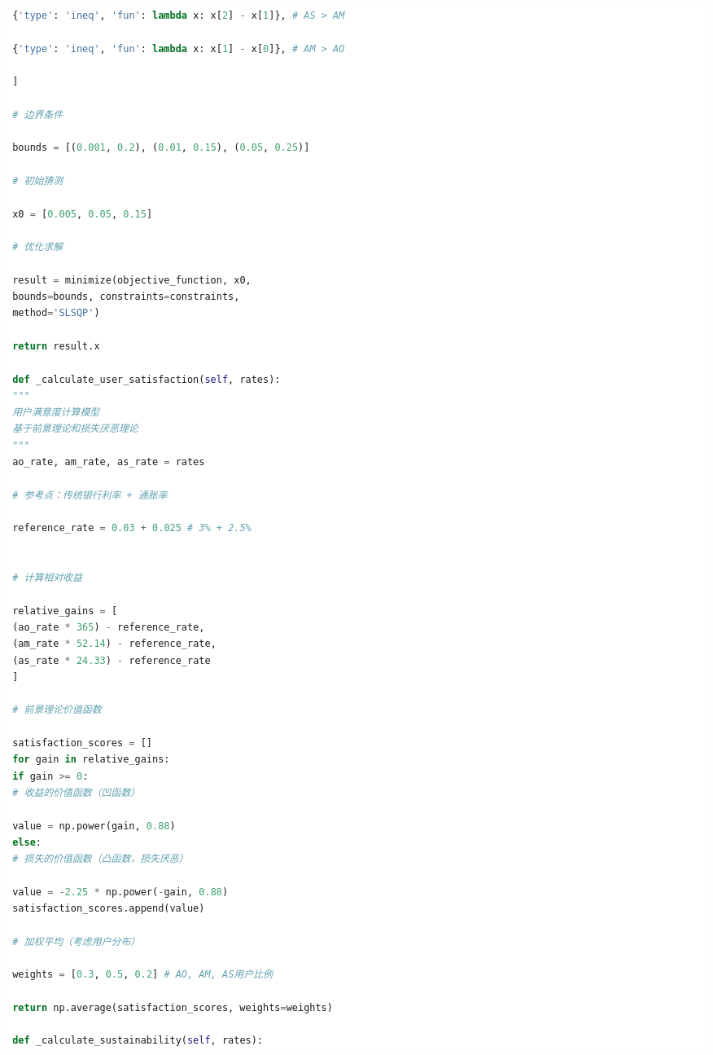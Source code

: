 ```python
 {'type': 'ineq', 'fun': lambda x: x[2] - x[1]}, # AS > AM

 {'type': 'ineq', 'fun': lambda x: x[1] - x[0]}, # AM > AO

 ]
 
 # 边界条件

 bounds = [(0.001, 0.2), (0.01, 0.15), (0.05, 0.25)]
 
 # 初始猜测

 x0 = [0.005, 0.05, 0.15]
 
 # 优化求解

 result = minimize(objective_function, x0, 
 bounds=bounds, constraints=constraints,
 method='SLSQP')
 
 return result.x
 
 def _calculate_user_satisfaction(self, rates):
 """
 用户满意度计算模型
 基于前景理论和损失厌恶理论
 """
 ao_rate, am_rate, as_rate = rates
 
 # 参考点：传统银行利率 + 通胀率

 reference_rate = 0.03 + 0.025 # 3% + 2.5%

 
 # 计算相对收益

 relative_gains = [
 (ao_rate * 365) - reference_rate,
 (am_rate * 52.14) - reference_rate, 
 (as_rate * 24.33) - reference_rate
 ]
 
 # 前景理论价值函数

 satisfaction_scores = []
 for gain in relative_gains:
 if gain >= 0:
 # 收益的价值函数（凹函数）

 value = np.power(gain, 0.88)
 else:
 # 损失的价值函数（凸函数，损失厌恶）

 value = -2.25 * np.power(-gain, 0.88)
 satisfaction_scores.append(value)
 
 # 加权平均（考虑用户分布）

 weights = [0.3, 0.5, 0.2] # AO, AM, AS用户比例

 return np.average(satisfaction_scores, weights=weights)
 
 def _calculate_sustainability(self, rates):
```